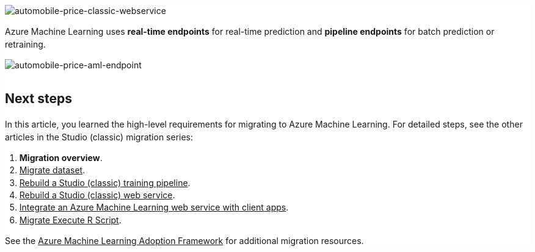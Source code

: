 ![automobile-price-classic-webservice](./media/migrate-overview/studio-classic-web-service.png)

Azure Machine Learning uses **real-time endpoints** for real-time prediction and **pipeline endpoints** for batch prediction or retraining.

![automobile-price-aml-endpoint](./media/migrate-overview/aml-endpoint.png)

## Next steps

In this article, you learned the high-level requirements for migrating to Azure Machine Learning. For detailed steps, see the other articles in the Studio (classic) migration series:

1. **Migration overview**.
1. [Migrate dataset](migrate-register-dataset.md).
1. [Rebuild a Studio (classic) training pipeline](migrate-rebuild-experiment.md).
1. [Rebuild a Studio (classic) web service](migrate-rebuild-web-service.md).
1. [Integrate an Azure Machine Learning web service with client apps](migrate-rebuild-integrate-with-client-app.md).
1. [Migrate Execute R Script](migrate-execute-r-script.md).

See the [Azure Machine Learning Adoption Framework](https://aka.ms/mlstudio-classic-migration-repo) for additional migration resources.
